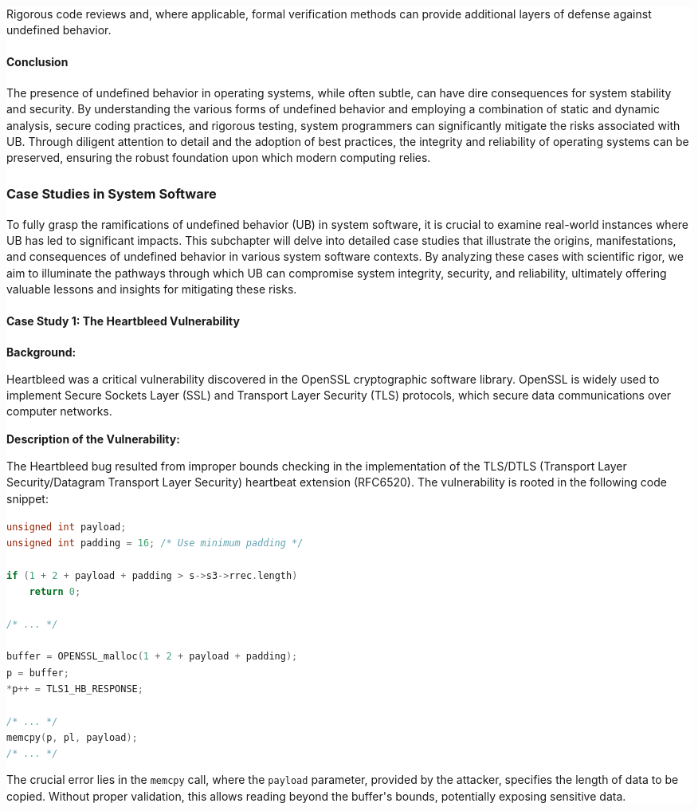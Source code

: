 Rigorous code reviews and, where applicable, formal verification methods can provide additional layers of defense against undefined behavior.

#### Conclusion

The presence of undefined behavior in operating systems, while often subtle, can have dire consequences for system stability and security. By understanding the various forms of undefined behavior and employing a combination of static and dynamic analysis, secure coding practices, and rigorous testing, system programmers can significantly mitigate the risks associated with UB. Through diligent attention to detail and the adoption of best practices, the integrity and reliability of operating systems can be preserved, ensuring the robust foundation upon which modern computing relies.

### Case Studies in System Software

To fully grasp the ramifications of undefined behavior (UB) in system software, it is crucial to examine real-world instances where UB has led to significant impacts. This subchapter will delve into detailed case studies that illustrate the origins, manifestations, and consequences of undefined behavior in various system software contexts. By analyzing these cases with scientific rigor, we aim to illuminate the pathways through which UB can compromise system integrity, security, and reliability, ultimately offering valuable lessons and insights for mitigating these risks.

#### Case Study 1: The Heartbleed Vulnerability

**Background:**

Heartbleed was a critical vulnerability discovered in the OpenSSL cryptographic software library. OpenSSL is widely used to implement Secure Sockets Layer (SSL) and Transport Layer Security (TLS) protocols, which secure data communications over computer networks.

**Description of the Vulnerability:**

The Heartbleed bug resulted from improper bounds checking in the implementation of the TLS/DTLS (Transport Layer Security/Datagram Transport Layer Security) heartbeat extension (RFC6520). The vulnerability is rooted in the following code snippet:

```c
unsigned int payload;
unsigned int padding = 16; /* Use minimum padding */

if (1 + 2 + payload + padding > s->s3->rrec.length)
    return 0;

/* ... */

buffer = OPENSSL_malloc(1 + 2 + payload + padding);
p = buffer;
*p++ = TLS1_HB_RESPONSE;

/* ... */
memcpy(p, pl, payload);
/* ... */
```

The crucial error lies in the `memcpy` call, where the `payload` parameter, provided by the attacker, specifies the length of data to be copied. Without proper validation, this allows reading beyond the buffer's bounds, potentially exposing sensitive data.
